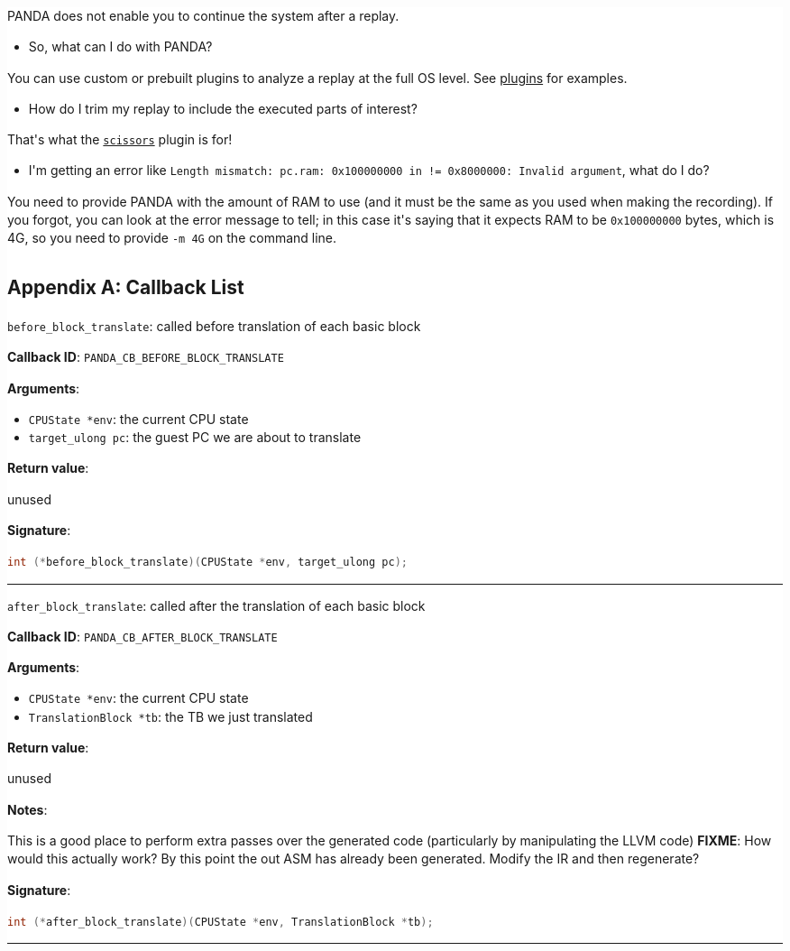 PANDA does not enable you to continue the system after a replay.

* So, what can I do with PANDA?

You can use custom or prebuilt plugins to analyze a replay at the full OS level. See [plugins](#plugins) for examples.

* How do I trim my replay to include the executed parts of interest?

That's what the [`scissors`](../plugins/scissors/README.md) plugin is for!

* I'm getting an error like `Length mismatch: pc.ram: 0x100000000 in != 0x8000000: Invalid argument`, what do I do?

You need to provide PANDA with the amount of RAM to use (and it must be the same as you used when making the recording). If you forgot, you can look at the error message to tell; in this case it's saying that it expects RAM to be `0x100000000` bytes, which is 4G, so you need to provide `-m 4G` on the command line.

## Appendix A: Callback List

`before_block_translate`: called before translation of each basic block

**Callback ID**: `PANDA_CB_BEFORE_BLOCK_TRANSLATE`

**Arguments**:

* `CPUState *env`: the current CPU state
* `target_ulong pc`: the guest PC we are about to translate

**Return value**:

unused

**Signature**:
```C
int (*before_block_translate)(CPUState *env, target_ulong pc);
```
---

`after_block_translate`: called after the translation of each basic block

**Callback ID**: `PANDA_CB_AFTER_BLOCK_TRANSLATE`

**Arguments**:

* `CPUState *env`: the current CPU state
* `TranslationBlock *tb`: the TB we just translated

**Return value**:

unused

**Notes**:

This is a good place to perform extra passes over the generated
code (particularly by manipulating the LLVM code)
**FIXME**: How would this actually work? By this point the out ASM
has already been generated. Modify the IR and then regenerate?

**Signature**:
```C
int (*after_block_translate)(CPUState *env, TranslationBlock *tb);
```
---
